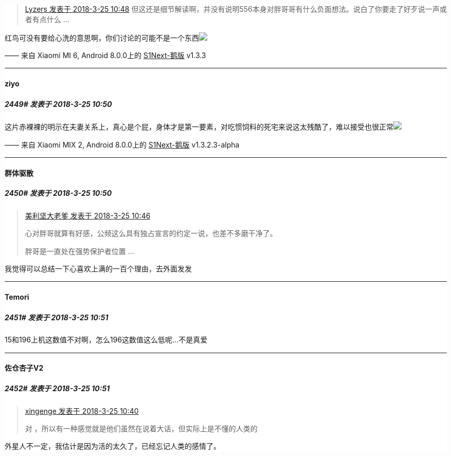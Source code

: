 
<blockquote><a href="httphttps://bbs.saraba1st.com/2b/forum.php?mod=redirect&amp;goto=findpost&amp;pid=38965920&amp;ptid=1590350" target="_blank">Lyzers 发表于 2018-3-25 10:48</a>
但这还是细节解读啊，并没有说明556本身对胖哥哥有什么负面想法。说白了你要走了好歹说一声或者有点什么 ...</blockquote>
红鸟可没有要给心洗的意思啊，你们讨论的可能不是一个东西<img src="https://static.saraba1st.com/image/smiley/face2017/037.png" referrerpolicy="no-referrer">

—— 来自 Xiaomi MI 6, Android 8.0.0上的 [S1Next-鹅版](https://github.com/ykrank/S1-Next/releases) v1.3.3


*****

####  ziyo  
##### 2449#       发表于 2018-3-25 10:50


这片赤裸裸的明示在夫妻关系上，真心是个屁，身体才是第一要素，对吃惯饲料的死宅来说这太残酷了，难以接受也很正常<img src="https://static.saraba1st.com/image/smiley/face2017/068.png" referrerpolicy="no-referrer">

—— 来自 Xiaomi MIX 2, Android 8.0.0上的 [S1Next-鹅版](https://github.com/ykrank/S1-Next/releases) v1.3.2.3-alpha


*****

####  群体驱散  
##### 2450#       发表于 2018-3-25 10:50


<blockquote><a href="httphttps://bbs.saraba1st.com/2b/forum.php?mod=redirect&amp;goto=findpost&amp;pid=38965898&amp;ptid=1590350" target="_blank">美利坚大老爹 发表于 2018-3-25 10:46</a>

心对胖哥就算有好感，公频这么具有独占宣言的约定一说，也差不多磨干净了。


胖哥是一直处在强势保护者位置 ...</blockquote>
我觉得可以总结一下心喜欢上满的一百个理由，去外面发发


*****

####  Temori  
##### 2451#       发表于 2018-3-25 10:51


15和196上机这数值不对啊，怎么196这数值这么低呢…不是真爱


*****

####  佐仓杏子V2  
##### 2452#       发表于 2018-3-25 10:51


<blockquote><a href="httphttps://bbs.saraba1st.com/2b/forum.php?mod=redirect&amp;goto=findpost&amp;pid=38965833&amp;ptid=1590350" target="_blank">xingenge 发表于 2018-3-25 10:40</a>

对 ，所以有一种感觉就是他们虽然在说着大话，但实际上是不懂的人类的</blockquote>
外星人不一定，我估计是因为活的太久了，已经忘记人类的感情了。

